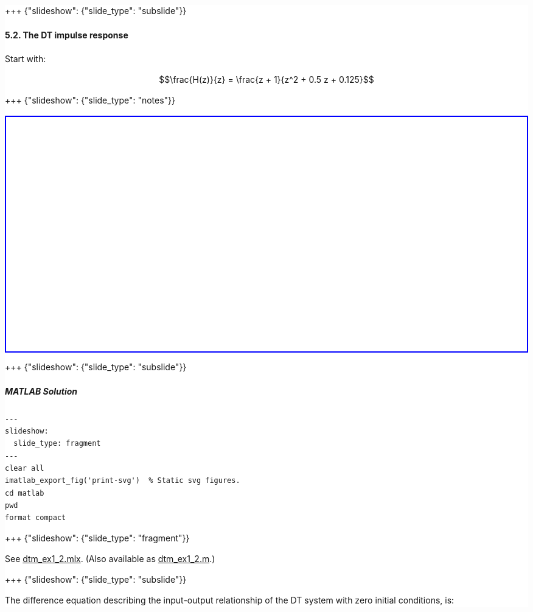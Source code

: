 







</pre>

+++ {"slideshow": {"slide_type": "subslide"}}

#### 5.2. The DT impulse response

Start with:

$$\frac{H(z)}{z} = \frac{z + 1}{z^2 + 0.5 z + 0.125}$$

+++ {"slideshow": {"slide_type": "notes"}}

<pre style="border: 2px solid blue">



















</pre>

+++ {"slideshow": {"slide_type": "subslide"}}

##### MATLAB Solution

```{code-cell} matlab
---
slideshow:
  slide_type: fragment
---
clear all
imatlab_export_fig('print-svg')  % Static svg figures.
cd matlab
pwd
format compact
```

+++ {"slideshow": {"slide_type": "fragment"}}

See [dtm_ex1_2.mlx](https://cpjobling.github.io/eg-247-textbook/dt_systems/4/matlab/dtm_ex1_2.mlx). (Also available as [dtm_ex1_2.m](https://cpjobling.github.io/eg-247-textbook/dt_systems/4/matlab/dtm_ex1_2.m).)

+++ {"slideshow": {"slide_type": "subslide"}}

The difference equation describing the input-output relationship of the DT system with zero initial conditions, is:

